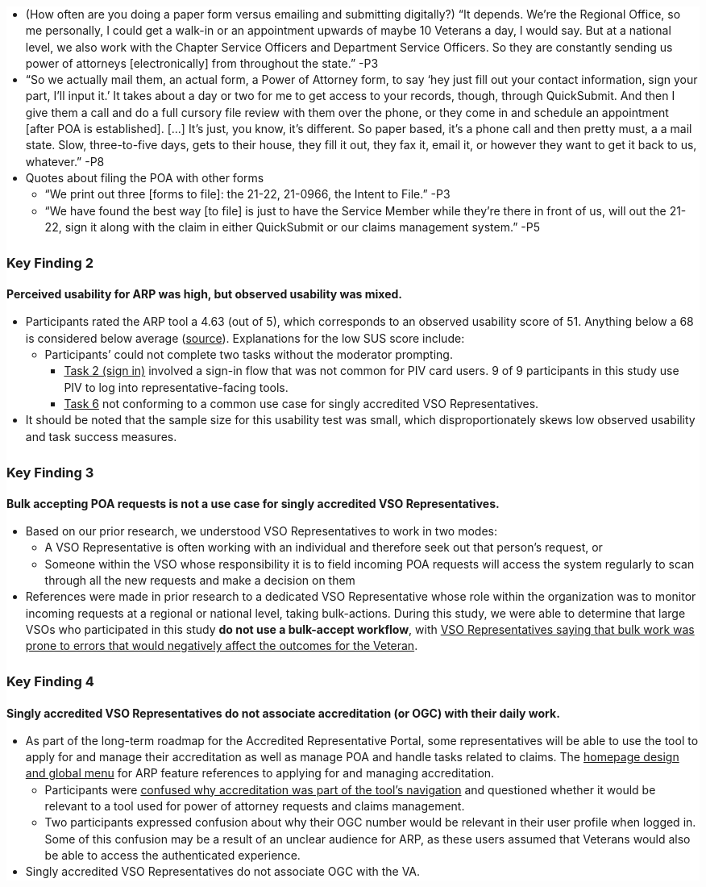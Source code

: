   - (How often are you doing a paper form versus emailing and submitting digitally?) “It depends. We’re the Regional Office, so me personally, I could get a walk-in or an appointment upwards of maybe 10 Veterans a day, I would say. But at a national level, we also work with the Chapter Service Officers and Department Service Officers. So they are constantly sending us power of attorneys [electronically] from throughout the state.” -P3
  - “So we actually mail them, an actual form, a Power of Attorney form, to say ‘hey just fill out your contact information, sign your part, I’ll input it.’ It takes about a day or two for me to get access to your records, though, through QuickSubmit. And then I give them a call and do a full cursory file review with them over the phone, or they come in and schedule an appointment [after POA is established]. [...] It’s just, you know, it’s different. So paper based, it’s a phone call and then pretty must, a a mail state. Slow, three-to-five days, gets to their house, they fill it out, they fax it, email it, or however they want to get it back to us, whatever.” -P8
- Quotes about filing the POA with other forms
  - “We print out three [forms to file]: the 21-22, 21-0966, the Intent to File.” -P3
  - “We have found the best way [to file] is just to have the Service Member while they’re there in front of us, will out the 21-22, sign it along with the claim in either QuickSubmit or our claims management system.” -P5

### Key Finding 2 
**Perceived usability for ARP was high, but observed usability was mixed.**
- Participants rated the ARP tool a 4.63 (out of 5), which corresponds to an observed usability score of 51. Anything below a 68 is considered below average ([source](https://measuringu.com/sus/#:~:text=The%20average%20SUS%20score%20from,through%20a%20process%20called%20normalizing.)). Explanations for the low SUS score include:
  - Participants’ could not complete two tasks without the moderator prompting.
    - [Task 2 (sign in)](#task-2--signing-in-and-authentication-experience) involved a sign-in flow that was not common for PIV card users. 9 of 9 participants in this study use PIV to log into representative-facing tools.
    - [Task 6](#task-6--bulk-select-and-approve-poa-requests) not conforming to a common use case for singly accredited VSO Representatives.
- It should be noted that the sample size for this usability test was small, which disproportionately skews low observed usability and task success measures.

### Key Finding 3 
**Bulk accepting POA requests is not a use case for singly accredited VSO Representatives.** 
- Based on our prior research, we understood VSO Representatives to work in two modes: 
  - A VSO Representative is often working with an individual and therefore seek out that person’s request, or 
  - Someone within the VSO whose responsibility it is to field incoming POA requests will access the system regularly to scan through all the new requests and make a decision on them
- References were made in prior research to a dedicated VSO Representative whose role within the organization was to monitor incoming requests at a regional or national level, taking bulk-actions. During this study, we were able to determine that large VSOs who participated in this study **do not use a bulk-accept workflow**, with [VSO Representatives saying that bulk work was prone to errors that would negatively affect the outcomes for the Veteran](#task-6--bulk-select-and-approve-poa-requests).

### Key Finding 4
**Singly accredited VSO Representatives do not associate accreditation (or OGC) with their daily work.**
- As part of the long-term roadmap for the Accredited Representative Portal, some representatives will be able to use the tool to apply for and manage their accreditation as well as manage POA and handle tasks related to claims. The [homepage design and global menu](https://www.figma.com/design/C3sdnDf8anVqXVdmiCWwq8/ARF---April-2024-usability-test?node-id=0-146) for ARP feature references to applying for and managing accreditation. 
  - Participants were [confused why accreditation was part of the tool’s navigation](#key-finding-1) and questioned whether it would be relevant to a tool used for power of attorney requests and claims management.
  - Two participants expressed confusion about why their OGC number would be relevant in their user profile when logged in. Some of this confusion may be a result of an unclear audience for ARP, as these users assumed that Veterans would also be able to access the authenticated experience. 
- Singly accredited VSO Representatives do not associate OGC with the VA. 